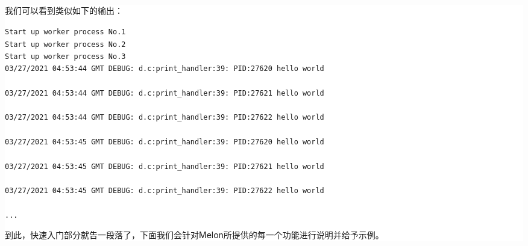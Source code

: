 我们可以看到类似如下的输出：

```
Start up worker process No.1
Start up worker process No.2
Start up worker process No.3
03/27/2021 04:53:44 GMT DEBUG: d.c:print_handler:39: PID:27620 hello world

03/27/2021 04:53:44 GMT DEBUG: d.c:print_handler:39: PID:27621 hello world

03/27/2021 04:53:44 GMT DEBUG: d.c:print_handler:39: PID:27622 hello world

03/27/2021 04:53:45 GMT DEBUG: d.c:print_handler:39: PID:27620 hello world

03/27/2021 04:53:45 GMT DEBUG: d.c:print_handler:39: PID:27621 hello world

03/27/2021 04:53:45 GMT DEBUG: d.c:print_handler:39: PID:27622 hello world

...
```



到此，快速入门部分就告一段落了，下面我们会针对Melon所提供的每一个功能进行说明并给予示例。
